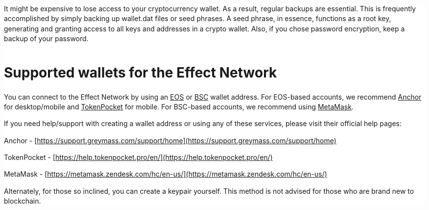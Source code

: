It might be expensive to lose access to your cryptocurrency wallet. As a result, regular backups are essential. This is frequently accomplished by simply backing up wallet.dat files or seed phrases. A seed phrase, in essence, functions as a root key, generating and granting access to all keys and addresses in a crypto wallet. Also, if you chose password encryption, keep a backup of your password.

# Supported wallets for the Effect Network

You can connect to the Effect Network by using an [EOS](https://eos.io/eos-public-blockchain/) or [BSC](https://academy.binance.com/en/articles/how-to-get-started-with-binance-smart-chain-bsc) wallet address. For EOS-based accounts, we recommend [Anchor](https://greymass.com/en/anchor/) for desktop/mobile and [TokenPocket](https://www.tokenpocket.pro/en) for mobile. For BSC-based accounts, we recommend using [MetaMask](https://metamask.io/).

If you need help/support with creating a wallet address or using any of these services, please visit their official help pages:

Anchor - [https://support.greymass.com/support/home](https://support.greymass.com/support/home)

TokenPocket - [https://help.tokenpocket.pro/en/](https://help.tokenpocket.pro/en/)

MetaMask - [https://metamask.zendesk.com/hc/en-us/](https://metamask.zendesk.com/hc/en-us/)

Alternately, for those so inclined, you can create a keypair yourself. This method is not advised for those who are brand new to blockchain.
